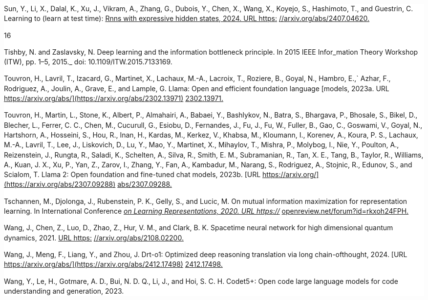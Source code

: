 Sun, Y., Li, X., Dalal, K., Xu, J., Vikram, A., Zhang, G.,
Dubois, Y., Chen, X., Wang, X., Koyejo, S., Hashimoto,
T., and Guestrin, C. Learning to (learn at test time):
[Rnns with expressive hidden states, 2024. URL https:](https://arxiv.org/abs/2407.04620)
[//arxiv.org/abs/2407.04620.](https://arxiv.org/abs/2407.04620)

16


Tishby, N. and Zaslavsky, N. Deep learning and the information bottleneck principle. In 2015 IEEE Infor_mation Theory Workshop (ITW), pp. 1–5, 2015._ doi:
10.1109/ITW.2015.7133169.

Touvron, H., Lavril, T., Izacard, G., Martinet, X., Lachaux,
M.-A., Lacroix, T., Roziere, B., Goyal, N., Hambro, E.,`
Azhar, F., Rodriguez, A., Joulin, A., Grave, E., and Lample, G. Llama: Open and efficient foundation language
[models, 2023a. URL https://arxiv.org/abs/](https://arxiv.org/abs/2302.13971)
[2302.13971.](https://arxiv.org/abs/2302.13971)

Touvron, H., Martin, L., Stone, K., Albert, P., Almahairi,
A., Babaei, Y., Bashlykov, N., Batra, S., Bhargava, P.,
Bhosale, S., Bikel, D., Blecher, L., Ferrer, C. C., Chen,
M., Cucurull, G., Esiobu, D., Fernandes, J., Fu, J., Fu, W.,
Fuller, B., Gao, C., Goswami, V., Goyal, N., Hartshorn,
A., Hosseini, S., Hou, R., Inan, H., Kardas, M., Kerkez,
V., Khabsa, M., Kloumann, I., Korenev, A., Koura, P. S.,
Lachaux, M.-A., Lavril, T., Lee, J., Liskovich, D., Lu, Y.,
Mao, Y., Martinet, X., Mihaylov, T., Mishra, P., Molybog,
I., Nie, Y., Poulton, A., Reizenstein, J., Rungta, R., Saladi,
K., Schelten, A., Silva, R., Smith, E. M., Subramanian, R.,
Tan, X. E., Tang, B., Taylor, R., Williams, A., Kuan, J. X.,
Xu, P., Yan, Z., Zarov, I., Zhang, Y., Fan, A., Kambadur,
M., Narang, S., Rodriguez, A., Stojnic, R., Edunov, S.,
and Scialom, T. Llama 2: Open foundation and fine-tuned
chat models, 2023b. [URL https://arxiv.org/](https://arxiv.org/abs/2307.09288)
[abs/2307.09288.](https://arxiv.org/abs/2307.09288)

Tschannen, M., Djolonga, J., Rubenstein, P. K., Gelly, S.,
and Lucic, M. On mutual information maximization
for representation learning. In International Conference
_[on Learning Representations, 2020. URL https://](https://openreview.net/forum?id=rkxoh24FPH)_
[openreview.net/forum?id=rkxoh24FPH.](https://openreview.net/forum?id=rkxoh24FPH)

Wang, J., Chen, Z., Luo, D., Zhao, Z., Hur, V. M., and
Clark, B. K. Spacetime neural network for high dimensional quantum dynamics, 2021. [URL https:](https://arxiv.org/abs/2108.02200)
[//arxiv.org/abs/2108.02200.](https://arxiv.org/abs/2108.02200)

Wang, J., Meng, F., Liang, Y., and Zhou, J. Drt-o1: Optimized deep reasoning translation via long chain-ofthought, 2024. [URL https://arxiv.org/abs/](https://arxiv.org/abs/2412.17498)
[2412.17498.](https://arxiv.org/abs/2412.17498)

Wang, Y., Le, H., Gotmare, A. D., Bui, N. D. Q., Li, J., and
Hoi, S. C. H. Codet5+: Open code large language models
for code understanding and generation, 2023.

